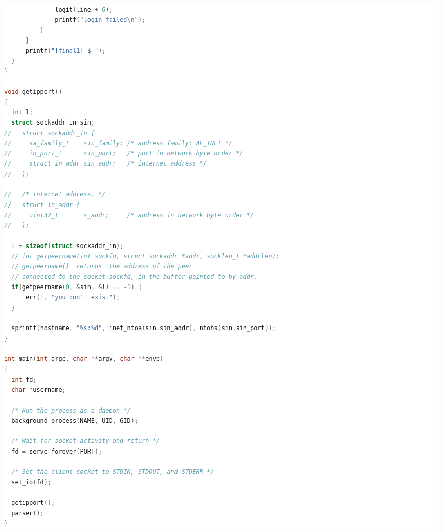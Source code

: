 ```c
              logit(line + 6);
              printf("login failed\n");
          }
      }
      printf("[final1] $ ");
  }
}

void getipport()
{
  int l;
  struct sockaddr_in sin;
//   struct sockaddr_in {
//     sa_family_t    sin_family; /* address family: AF_INET */
//     in_port_t      sin_port;   /* port in network byte order */
//     struct in_addr sin_addr;   /* internet address */
//   };

//   /* Internet address. */
//   struct in_addr {
//     uint32_t       s_addr;     /* address in network byte order */
//   };

  l = sizeof(struct sockaddr_in);
  // int getpeername(int sockfd, struct sockaddr *addr, socklen_t *addrlen);
  // getpeername()  returns  the address of the peer 
  // connected to the socket sockfd, in the buffer pointed to by addr.
  if(getpeername(0, &sin, &l) == -1) {
      err(1, "you don't exist");
  }

  sprintf(hostname, "%s:%d", inet_ntoa(sin.sin_addr), ntohs(sin.sin_port));
}

int main(int argc, char **argv, char **envp)
{
  int fd;
  char *username;

  /* Run the process as a daemon */
  background_process(NAME, UID, GID); 

  /* Wait for socket activity and return */
  fd = serve_forever(PORT);

  /* Set the client socket to STDIN, STDOUT, and STDERR */
  set_io(fd);

  getipport();
  parser();
}
```
